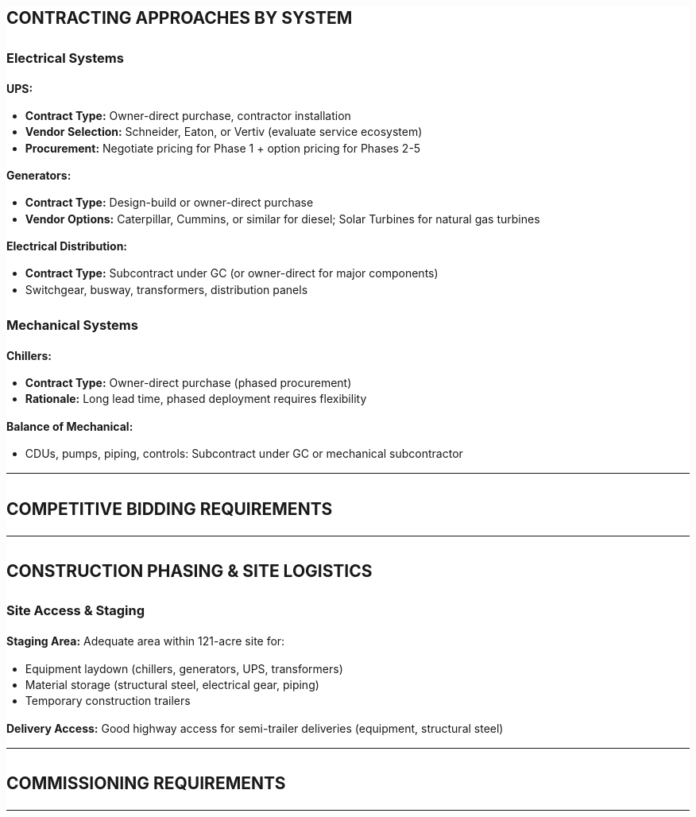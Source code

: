 
## CONTRACTING APPROACHES BY SYSTEM

### Electrical Systems

**UPS:**
- **Contract Type:** Owner-direct purchase, contractor installation
- **Vendor Selection:** Schneider, Eaton, or Vertiv (evaluate service ecosystem)
- **Procurement:** Negotiate pricing for Phase 1 + option pricing for Phases 2-5

**Generators:**
- **Contract Type:** Design-build or owner-direct purchase
- **Vendor Options:** Caterpillar, Cummins, or similar for diesel; Solar Turbines for natural gas turbines

**Electrical Distribution:**
- **Contract Type:** Subcontract under GC (or owner-direct for major components)
- Switchgear, busway, transformers, distribution panels

### Mechanical Systems

**Chillers:**
- **Contract Type:** Owner-direct purchase (phased procurement)
- **Rationale:** Long lead time, phased deployment requires flexibility

**Balance of Mechanical:**
- CDUs, pumps, piping, controls: Subcontract under GC or mechanical subcontractor

---

## COMPETITIVE BIDDING REQUIREMENTS


---

## CONSTRUCTION PHASING & SITE LOGISTICS

### Site Access & Staging

**Staging Area:** Adequate area within 121-acre site for:
- Equipment laydown (chillers, generators, UPS, transformers)
- Material storage (structural steel, electrical gear, piping)
- Temporary construction trailers

**Delivery Access:** Good highway access for semi-trailer deliveries (equipment, structural steel)

---

## COMMISSIONING REQUIREMENTS


---
